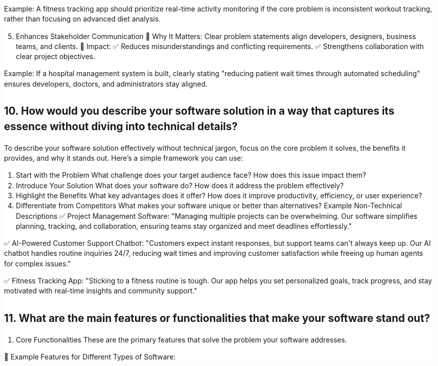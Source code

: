 Example:
A fitness tracking app should prioritize real-time activity monitoring if the core problem is inconsistent workout tracking, rather than focusing on advanced diet analysis.

5. Enhances Stakeholder Communication
🔹 Why It Matters: Clear problem statements align developers, designers, business teams, and clients.
🔹 Impact:
✅ Reduces misunderstandings and conflicting requirements.
✅ Strengthens collaboration with clear project objectives.

Example:
If a hospital management system is built, clearly stating "reducing patient wait times through automated scheduling" ensures developers, doctors, and administrators stay aligned.

## 10. How would you describe your software solution in a way that captures its essence without diving into technical details?
To describe your software solution effectively without technical jargon, focus on the core problem it solves, the benefits it provides, and why it stands out. Here’s a simple framework you can use:

1. Start with the Problem
What challenge does your target audience face?
How does this issue impact them?
2. Introduce Your Solution
What does your software do?
How does it address the problem effectively?
3. Highlight the Benefits
What key advantages does it offer?
How does it improve productivity, efficiency, or user experience?
4. Differentiate from Competitors
What makes your software unique or better than alternatives?
Example Non-Technical Descriptions
✅ Project Management Software:
"Managing multiple projects can be overwhelming. Our software simplifies planning, tracking, and collaboration, ensuring teams stay organized and meet deadlines effortlessly."

✅ AI-Powered Customer Support Chatbot:
"Customers expect instant responses, but support teams can't always keep up. Our AI chatbot handles routine inquiries 24/7, reducing wait times and improving customer satisfaction while freeing up human agents for complex issues."

✅ Fitness Tracking App:
"Sticking to a fitness routine is tough. Our app helps you set personalized goals, track progress, and stay motivated with real-time insights and community support."

## 11. What are the main features or functionalities that make your software stand out?
1. Core Functionalities
These are the primary features that solve the problem your software addresses.

🔹 Example Features for Different Types of Software:
